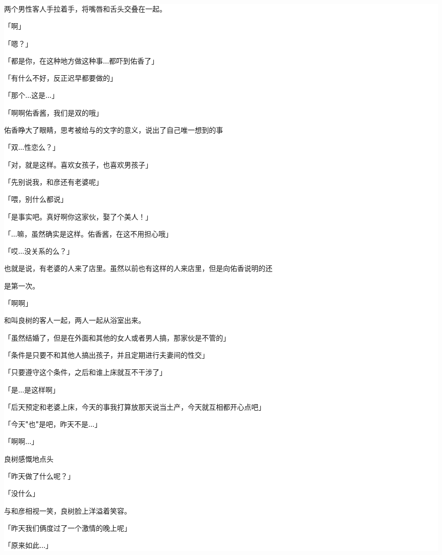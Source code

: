两个男性客人手拉着手，将嘴唇和舌头交叠在一起。

「啊」

「嗯？」

「都是你，在这种地方做这种事…都吓到佑香了」

「有什么不好，反正迟早都要做的」

「那个…这是…」

「啊啊佑香酱，我们是双的哦」

佑香睁大了眼睛，思考被给与的文字的意义，说出了自己唯一想到的事

「双…性恋么？」

「对，就是这样。喜欢女孩子，也喜欢男孩子」

「先别说我，和彦还有老婆呢」

「喂，别什么都说」

「是事实吧。真好啊你这家伙，娶了个美人！」

「…嘛，虽然确实是这样。佑香酱，在这不用担心哦」

「哎…没关系的么？」

也就是说，有老婆的人来了店里。虽然以前也有这样的人来店里，但是向佑香说明的还

是第一次。

「啊啊」

和叫良树的客人一起，两人一起从浴室出来。

「虽然结婚了，但是在外面和其他的女人或者男人搞，那家伙是不管的」

「条件是只要不和其他人搞出孩子，并且定期进行夫妻间的性交」

「只要遵守这个条件，之后和谁上床就互不干涉了」

「是…是这样啊」

「后天预定和老婆上床，今天的事我打算放那天说当土产，今天就互相都开心点吧」

「今天"也"是吧，昨天不是…」

「啊啊…」

良树感慨地点头

「昨天做了什么呢？」

「没什么」

与和彦相视一笑，良树脸上洋溢着笑容。

「昨天我们俩度过了一个激情的晚上呢」

「原来如此…」



